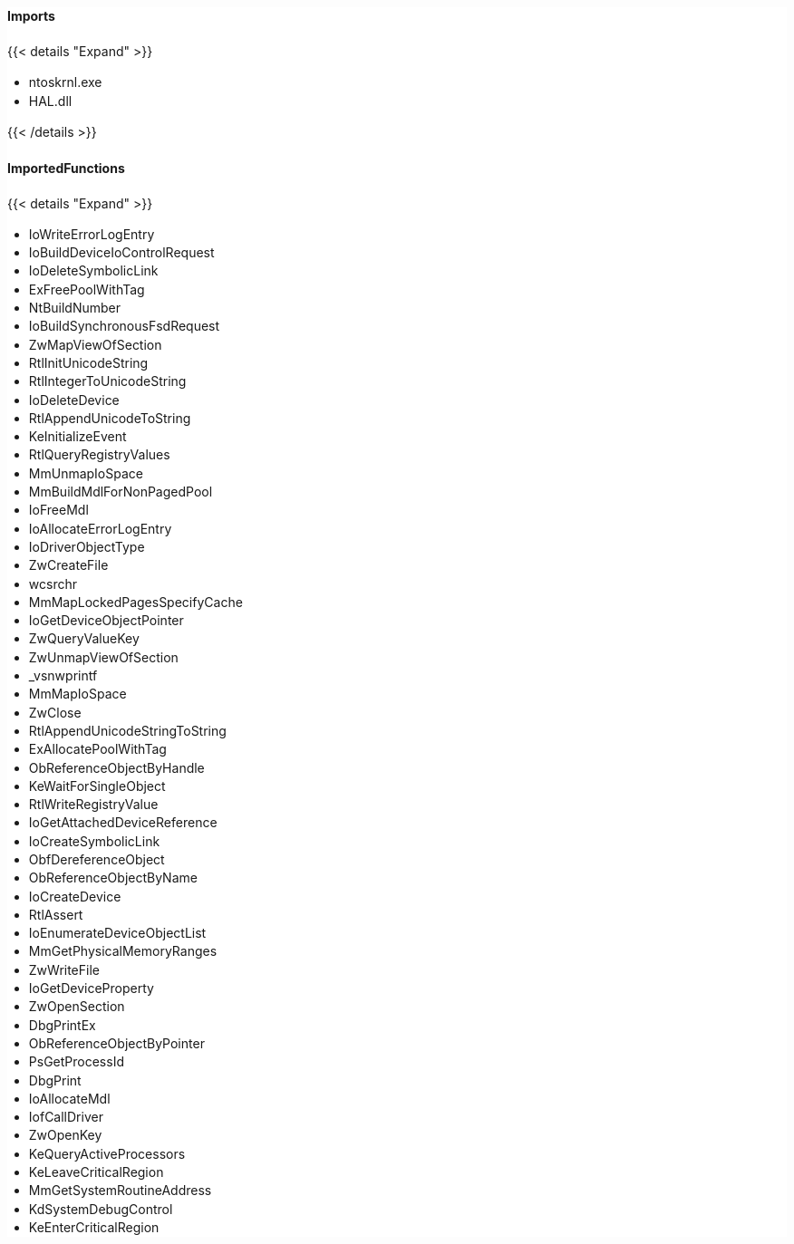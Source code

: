 
#### Imports
{{< details "Expand" >}}
* ntoskrnl.exe
* HAL.dll

{{< /details >}}
#### ImportedFunctions
{{< details "Expand" >}}
* IoWriteErrorLogEntry
* IoBuildDeviceIoControlRequest
* IoDeleteSymbolicLink
* ExFreePoolWithTag
* NtBuildNumber
* IoBuildSynchronousFsdRequest
* ZwMapViewOfSection
* RtlInitUnicodeString
* RtlIntegerToUnicodeString
* IoDeleteDevice
* RtlAppendUnicodeToString
* KeInitializeEvent
* RtlQueryRegistryValues
* MmUnmapIoSpace
* MmBuildMdlForNonPagedPool
* IoFreeMdl
* IoAllocateErrorLogEntry
* IoDriverObjectType
* ZwCreateFile
* wcsrchr
* MmMapLockedPagesSpecifyCache
* IoGetDeviceObjectPointer
* ZwQueryValueKey
* ZwUnmapViewOfSection
* _vsnwprintf
* MmMapIoSpace
* ZwClose
* RtlAppendUnicodeStringToString
* ExAllocatePoolWithTag
* ObReferenceObjectByHandle
* KeWaitForSingleObject
* RtlWriteRegistryValue
* IoGetAttachedDeviceReference
* IoCreateSymbolicLink
* ObfDereferenceObject
* ObReferenceObjectByName
* IoCreateDevice
* RtlAssert
* IoEnumerateDeviceObjectList
* MmGetPhysicalMemoryRanges
* ZwWriteFile
* IoGetDeviceProperty
* ZwOpenSection
* DbgPrintEx
* ObReferenceObjectByPointer
* PsGetProcessId
* DbgPrint
* IoAllocateMdl
* IofCallDriver
* ZwOpenKey
* KeQueryActiveProcessors
* KeLeaveCriticalRegion
* MmGetSystemRoutineAddress
* KdSystemDebugControl
* KeEnterCriticalRegion